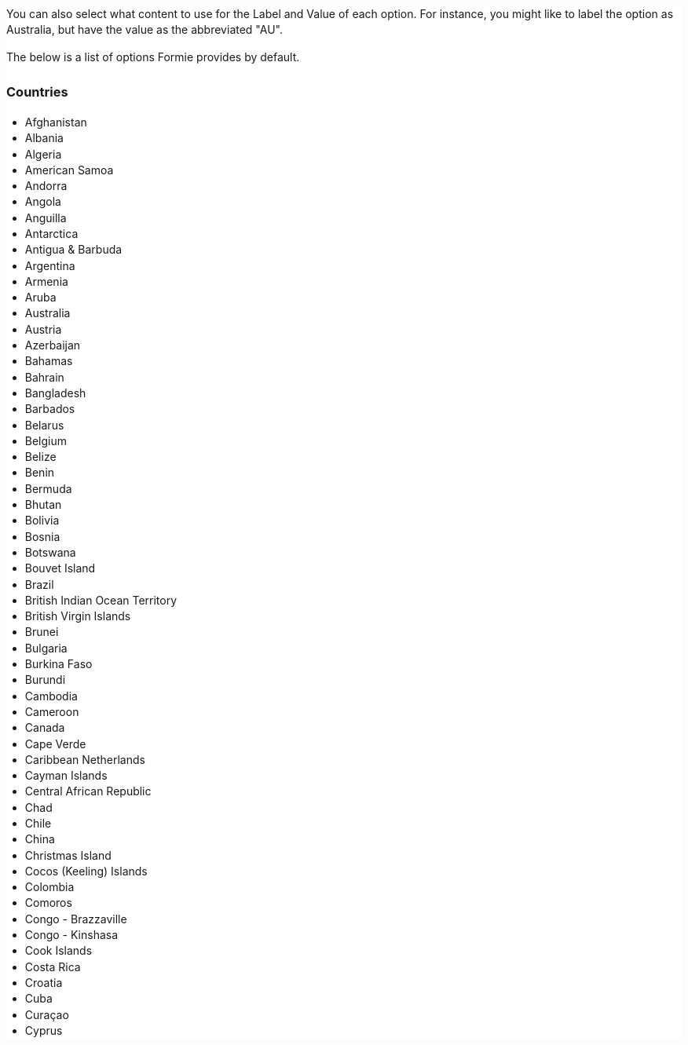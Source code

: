 You can also select what content to use for the Label and Value of each option. For instance, you might like to label the option as Australia, but have the value as the abbreviated "AU".

The below is a list of options Formie provides by default.

### Countries
- Afghanistan
- Albania
- Algeria
- American Samoa
- Andorra
- Angola
- Anguilla
- Antarctica
- Antigua & Barbuda
- Argentina
- Armenia
- Aruba
- Australia
- Austria
- Azerbaijan
- Bahamas
- Bahrain
- Bangladesh
- Barbados
- Belarus
- Belgium
- Belize
- Benin
- Bermuda
- Bhutan
- Bolivia
- Bosnia
- Botswana
- Bouvet Island
- Brazil
- British Indian Ocean Territory
- British Virgin Islands
- Brunei
- Bulgaria
- Burkina Faso
- Burundi
- Cambodia
- Cameroon
- Canada
- Cape Verde
- Caribbean Netherlands
- Cayman Islands
- Central African Republic
- Chad
- Chile
- China
- Christmas Island
- Cocos (Keeling) Islands
- Colombia
- Comoros
- Congo - Brazzaville
- Congo - Kinshasa
- Cook Islands
- Costa Rica
- Croatia
- Cuba
- Curaçao
- Cyprus